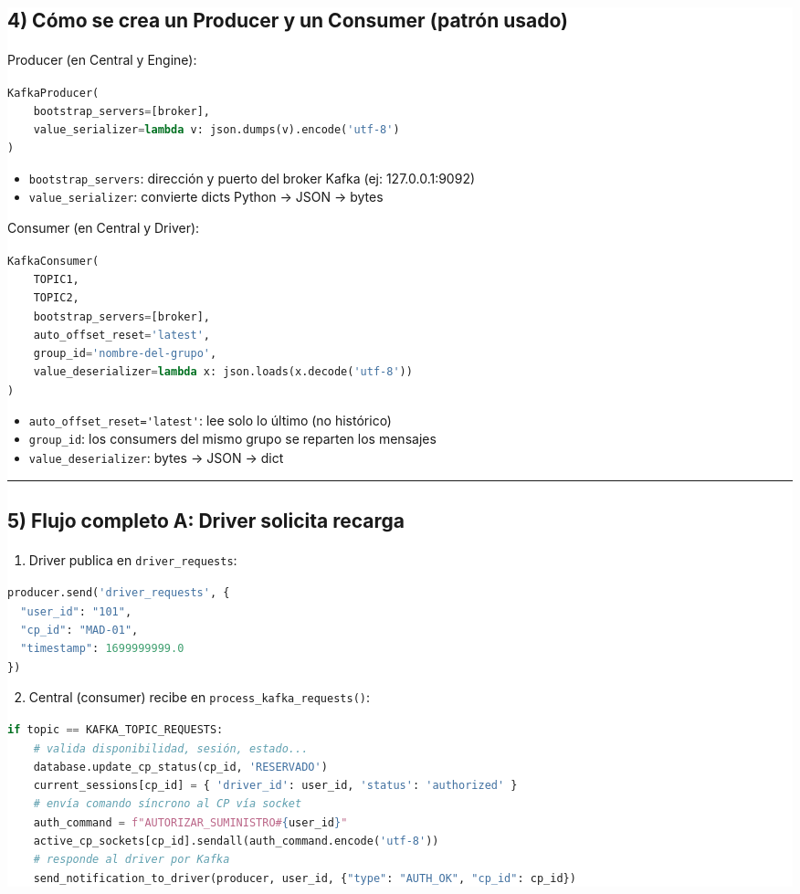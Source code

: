 ## 4) Cómo se crea un Producer y un Consumer (patrón usado)

Producer (en Central y Engine):
```python
KafkaProducer(
    bootstrap_servers=[broker],
    value_serializer=lambda v: json.dumps(v).encode('utf-8')
)
```
- `bootstrap_servers`: dirección y puerto del broker Kafka (ej: 127.0.0.1:9092)
- `value_serializer`: convierte dicts Python → JSON → bytes

Consumer (en Central y Driver):
```python
KafkaConsumer(
    TOPIC1,
    TOPIC2,
    bootstrap_servers=[broker],
    auto_offset_reset='latest',
    group_id='nombre-del-grupo',
    value_deserializer=lambda x: json.loads(x.decode('utf-8'))
)
```
- `auto_offset_reset='latest'`: lee solo lo último (no histórico)
- `group_id`: los consumers del mismo grupo se reparten los mensajes
- `value_deserializer`: bytes → JSON → dict

---

## 5) Flujo completo A: Driver solicita recarga

1) Driver publica en `driver_requests`:
```python
producer.send('driver_requests', {
  "user_id": "101",
  "cp_id": "MAD-01",
  "timestamp": 1699999999.0
})
```

2) Central (consumer) recibe en `process_kafka_requests()`:
```python
if topic == KAFKA_TOPIC_REQUESTS:
    # valida disponibilidad, sesión, estado...
    database.update_cp_status(cp_id, 'RESERVADO')
    current_sessions[cp_id] = { 'driver_id': user_id, 'status': 'authorized' }
    # envía comando síncrono al CP vía socket
    auth_command = f"AUTORIZAR_SUMINISTRO#{user_id}"
    active_cp_sockets[cp_id].sendall(auth_command.encode('utf-8'))
    # responde al driver por Kafka
    send_notification_to_driver(producer, user_id, {"type": "AUTH_OK", "cp_id": cp_id})
```
